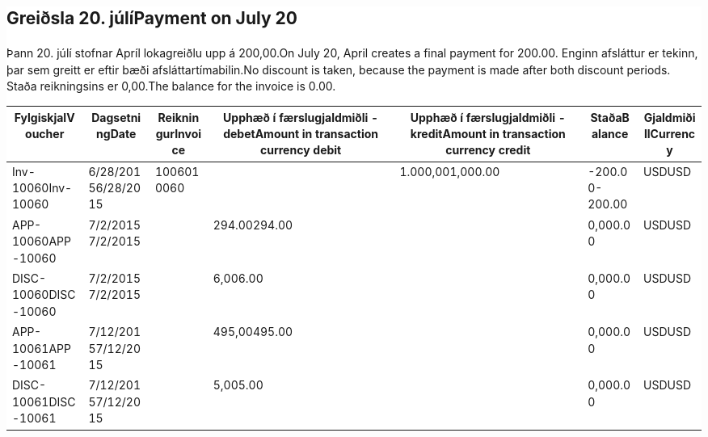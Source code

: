 ## <a name="payment-on-july-20"></a><span data-ttu-id="6b0fb-316">Greiðsla 20. júlí</span><span class="sxs-lookup"><span data-stu-id="6b0fb-316">Payment on July 20</span></span>
<span data-ttu-id="6b0fb-317">Þann 20. júlí stofnar Apríl lokagreiðlu upp á 200,00.</span><span class="sxs-lookup"><span data-stu-id="6b0fb-317">On July 20, April creates a final payment for 200.00.</span></span> <span data-ttu-id="6b0fb-318">Enginn afsláttur er tekinn, þar sem greitt er eftir bæði afsláttartímabilin.</span><span class="sxs-lookup"><span data-stu-id="6b0fb-318">No discount is taken, because the payment is made after both discount periods.</span></span> <span data-ttu-id="6b0fb-319">Staða reikningsins er 0,00.</span><span class="sxs-lookup"><span data-stu-id="6b0fb-319">The balance for the invoice is 0.00.</span></span>

| <span data-ttu-id="6b0fb-320">Fylgiskjal</span><span class="sxs-lookup"><span data-stu-id="6b0fb-320">Voucher</span></span>    | <span data-ttu-id="6b0fb-321">Dagsetning</span><span class="sxs-lookup"><span data-stu-id="6b0fb-321">Date</span></span>      | <span data-ttu-id="6b0fb-322">Reikningur</span><span class="sxs-lookup"><span data-stu-id="6b0fb-322">Invoice</span></span> | <span data-ttu-id="6b0fb-323">Upphæð í færslugjaldmiðli - debet</span><span class="sxs-lookup"><span data-stu-id="6b0fb-323">Amount in transaction currency debit</span></span> | <span data-ttu-id="6b0fb-324">Upphæð í færslugjaldmiðli - kredit</span><span class="sxs-lookup"><span data-stu-id="6b0fb-324">Amount in transaction currency credit</span></span> | <span data-ttu-id="6b0fb-325">Staða</span><span class="sxs-lookup"><span data-stu-id="6b0fb-325">Balance</span></span> | <span data-ttu-id="6b0fb-326">Gjaldmiðill</span><span class="sxs-lookup"><span data-stu-id="6b0fb-326">Currency</span></span> |
|------------|-----------|---------|--------------------------------------|---------------------------------------|---------|----------|
| <span data-ttu-id="6b0fb-327">Inv-10060</span><span class="sxs-lookup"><span data-stu-id="6b0fb-327">Inv-10060</span></span>  | <span data-ttu-id="6b0fb-328">6/28/2015</span><span class="sxs-lookup"><span data-stu-id="6b0fb-328">6/28/2015</span></span> | <span data-ttu-id="6b0fb-329">10060</span><span class="sxs-lookup"><span data-stu-id="6b0fb-329">10060</span></span>   |                                      | <span data-ttu-id="6b0fb-330">1.000,00</span><span class="sxs-lookup"><span data-stu-id="6b0fb-330">1,000.00</span></span>                              | <span data-ttu-id="6b0fb-331">-200.00</span><span class="sxs-lookup"><span data-stu-id="6b0fb-331">-200.00</span></span> | <span data-ttu-id="6b0fb-332">USD</span><span class="sxs-lookup"><span data-stu-id="6b0fb-332">USD</span></span>      |
| <span data-ttu-id="6b0fb-333">APP-10060</span><span class="sxs-lookup"><span data-stu-id="6b0fb-333">APP-10060</span></span>  | <span data-ttu-id="6b0fb-334">7/2/2015</span><span class="sxs-lookup"><span data-stu-id="6b0fb-334">7/2/2015</span></span>  |         | <span data-ttu-id="6b0fb-335">294.00</span><span class="sxs-lookup"><span data-stu-id="6b0fb-335">294.00</span></span>                               |                                       | <span data-ttu-id="6b0fb-336">0,00</span><span class="sxs-lookup"><span data-stu-id="6b0fb-336">0.00</span></span>    | <span data-ttu-id="6b0fb-337">USD</span><span class="sxs-lookup"><span data-stu-id="6b0fb-337">USD</span></span>      |
| <span data-ttu-id="6b0fb-338">DISC-10060</span><span class="sxs-lookup"><span data-stu-id="6b0fb-338">DISC-10060</span></span> | <span data-ttu-id="6b0fb-339">7/2/2015</span><span class="sxs-lookup"><span data-stu-id="6b0fb-339">7/2/2015</span></span>  |         | <span data-ttu-id="6b0fb-340">6,00</span><span class="sxs-lookup"><span data-stu-id="6b0fb-340">6.00</span></span>                                 |                                       | <span data-ttu-id="6b0fb-341">0,00</span><span class="sxs-lookup"><span data-stu-id="6b0fb-341">0.00</span></span>    | <span data-ttu-id="6b0fb-342">USD</span><span class="sxs-lookup"><span data-stu-id="6b0fb-342">USD</span></span>      |
| <span data-ttu-id="6b0fb-343">APP-10061</span><span class="sxs-lookup"><span data-stu-id="6b0fb-343">APP-10061</span></span>  | <span data-ttu-id="6b0fb-344">7/12/2015</span><span class="sxs-lookup"><span data-stu-id="6b0fb-344">7/12/2015</span></span> |         | <span data-ttu-id="6b0fb-345">495,00</span><span class="sxs-lookup"><span data-stu-id="6b0fb-345">495.00</span></span>                               |                                       | <span data-ttu-id="6b0fb-346">0,00</span><span class="sxs-lookup"><span data-stu-id="6b0fb-346">0.00</span></span>    | <span data-ttu-id="6b0fb-347">USD</span><span class="sxs-lookup"><span data-stu-id="6b0fb-347">USD</span></span>      |
| <span data-ttu-id="6b0fb-348">DISC-10061</span><span class="sxs-lookup"><span data-stu-id="6b0fb-348">DISC-10061</span></span> | <span data-ttu-id="6b0fb-349">7/12/2015</span><span class="sxs-lookup"><span data-stu-id="6b0fb-349">7/12/2015</span></span> |         | <span data-ttu-id="6b0fb-350">5,00</span><span class="sxs-lookup"><span data-stu-id="6b0fb-350">5.00</span></span>                                 |                                       | <span data-ttu-id="6b0fb-351">0,00</span><span class="sxs-lookup"><span data-stu-id="6b0fb-351">0.00</span></span>    | <span data-ttu-id="6b0fb-352">USD</span><span class="sxs-lookup"><span data-stu-id="6b0fb-352">USD</span></span>      |